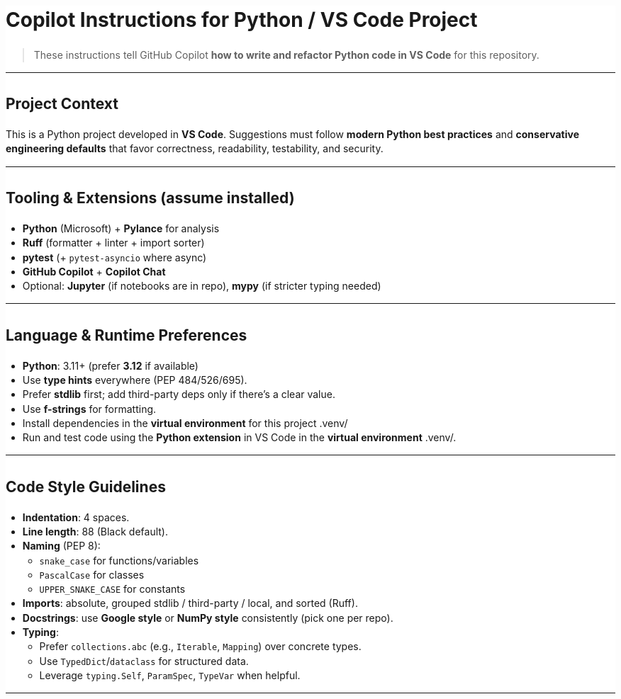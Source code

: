 # Copilot Instructions for Python / VS Code Project

> These instructions tell GitHub Copilot **how to write and refactor Python code in VS Code** for this repository. 
---

## Project Context
This is a Python project developed in **VS Code**. Suggestions must follow **modern Python best practices** and **conservative engineering defaults** that favor correctness, readability, testability, and security.

---

## Tooling & Extensions (assume installed)
- **Python** (Microsoft) + **Pylance** for analysis
- **Ruff** (formatter + linter + import sorter)
- **pytest** (+ `pytest-asyncio` where async)
- **GitHub Copilot** + **Copilot Chat**
- Optional: **Jupyter** (if notebooks are in repo), **mypy** (if stricter typing needed)

---

## Language & Runtime Preferences
- **Python**: 3.11+ (prefer **3.12** if available)
- Use **type hints** everywhere (PEP 484/526/695).
- Prefer **stdlib** first; add third-party deps only if there’s a clear value.
- Use **f-strings** for formatting.
- Install dependencies in the **virtual environment** for this project .venv/
- Run and test code using the **Python extension** in VS Code in the **virtual environment** .venv/. 

---

## Code Style Guidelines
- **Indentation**: 4 spaces.
- **Line length**: 88 (Black default).
- **Naming** (PEP 8):
  - `snake_case` for functions/variables
  - `PascalCase` for classes
  - `UPPER_SNAKE_CASE` for constants
- **Imports**: absolute, grouped stdlib / third-party / local, and sorted (Ruff).
- **Docstrings**: use **Google style** or **NumPy style** consistently (pick one per repo).
- **Typing**:
  - Prefer `collections.abc` (e.g., `Iterable`, `Mapping`) over concrete types.
  - Use `TypedDict`/`dataclass` for structured data.
  - Leverage `typing.Self`, `ParamSpec`, `TypeVar` when helpful.

---
